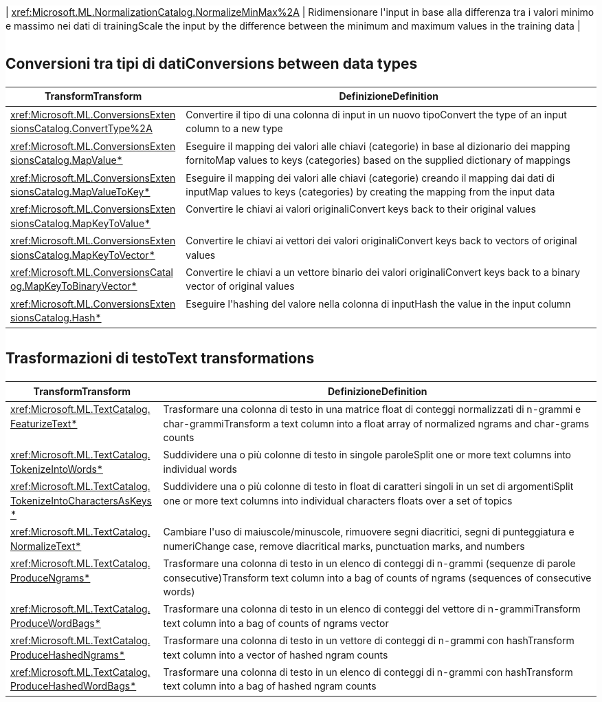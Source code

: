 | <xref:Microsoft.ML.NormalizationCatalog.NormalizeMinMax%2A> | <span data-ttu-id="57dfa-133">Ridimensionare l'input in base alla differenza tra i valori minimo e massimo nei dati di training</span><span class="sxs-lookup"><span data-stu-id="57dfa-133">Scale the input by the difference between the minimum and maximum values in the training data</span></span> |

## <a name="conversions-between-data-types"></a><span data-ttu-id="57dfa-134">Conversioni tra tipi di dati</span><span class="sxs-lookup"><span data-stu-id="57dfa-134">Conversions between data types</span></span>

| <span data-ttu-id="57dfa-135">Transform</span><span class="sxs-lookup"><span data-stu-id="57dfa-135">Transform</span></span> | <span data-ttu-id="57dfa-136">Definizione</span><span class="sxs-lookup"><span data-stu-id="57dfa-136">Definition</span></span> |
| --- | --- |
| <xref:Microsoft.ML.ConversionsExtensionsCatalog.ConvertType%2A> | <span data-ttu-id="57dfa-137">Convertire il tipo di una colonna di input in un nuovo tipo</span><span class="sxs-lookup"><span data-stu-id="57dfa-137">Convert the type of an input column to a new type</span></span> |
| <xref:Microsoft.ML.ConversionsExtensionsCatalog.MapValue*> | <span data-ttu-id="57dfa-138">Eseguire il mapping dei valori alle chiavi (categorie) in base al dizionario dei mapping fornito</span><span class="sxs-lookup"><span data-stu-id="57dfa-138">Map values to keys (categories) based on the supplied dictionary of mappings</span></span> |
| <xref:Microsoft.ML.ConversionsExtensionsCatalog.MapValueToKey*> | <span data-ttu-id="57dfa-139">Eseguire il mapping dei valori alle chiavi (categorie) creando il mapping dai dati di input</span><span class="sxs-lookup"><span data-stu-id="57dfa-139">Map values to keys (categories) by creating the mapping from the input data</span></span> |
| <xref:Microsoft.ML.ConversionsExtensionsCatalog.MapKeyToValue*> | <span data-ttu-id="57dfa-140">Convertire le chiavi ai valori originali</span><span class="sxs-lookup"><span data-stu-id="57dfa-140">Convert keys back to their original values</span></span> |
| <xref:Microsoft.ML.ConversionsExtensionsCatalog.MapKeyToVector*> | <span data-ttu-id="57dfa-141">Convertire le chiavi ai vettori dei valori originali</span><span class="sxs-lookup"><span data-stu-id="57dfa-141">Convert keys back to vectors of original values</span></span> |
| <xref:Microsoft.ML.ConversionsCatalog.MapKeyToBinaryVector*> | <span data-ttu-id="57dfa-142">Convertire le chiavi a un vettore binario dei valori originali</span><span class="sxs-lookup"><span data-stu-id="57dfa-142">Convert keys back to a binary vector of original values</span></span> |
| <xref:Microsoft.ML.ConversionsExtensionsCatalog.Hash*> | <span data-ttu-id="57dfa-143">Eseguire l'hashing del valore nella colonna di input</span><span class="sxs-lookup"><span data-stu-id="57dfa-143">Hash the value in the input column</span></span> |

## <a name="text-transformations"></a><span data-ttu-id="57dfa-144">Trasformazioni di testo</span><span class="sxs-lookup"><span data-stu-id="57dfa-144">Text transformations</span></span>

| <span data-ttu-id="57dfa-145">Transform</span><span class="sxs-lookup"><span data-stu-id="57dfa-145">Transform</span></span> | <span data-ttu-id="57dfa-146">Definizione</span><span class="sxs-lookup"><span data-stu-id="57dfa-146">Definition</span></span> |
| --- | --- |
| <xref:Microsoft.ML.TextCatalog.FeaturizeText*> | <span data-ttu-id="57dfa-147">Trasformare una colonna di testo in una matrice float di conteggi normalizzati di n-grammi e char-grammi</span><span class="sxs-lookup"><span data-stu-id="57dfa-147">Transform a text column into a float array of normalized ngrams and char-grams counts</span></span> |
| <xref:Microsoft.ML.TextCatalog.TokenizeIntoWords*> | <span data-ttu-id="57dfa-148">Suddividere una o più colonne di testo in singole parole</span><span class="sxs-lookup"><span data-stu-id="57dfa-148">Split one or more text columns into individual words</span></span> |
| <xref:Microsoft.ML.TextCatalog.TokenizeIntoCharactersAsKeys*> | <span data-ttu-id="57dfa-149">Suddividere una o più colonne di testo in float di caratteri singoli in un set di argomenti</span><span class="sxs-lookup"><span data-stu-id="57dfa-149">Split one or more text columns into individual characters floats over a set of topics</span></span> |
| <xref:Microsoft.ML.TextCatalog.NormalizeText*> | <span data-ttu-id="57dfa-150">Cambiare l'uso di maiuscole/minuscole, rimuovere segni diacritici, segni di punteggiatura e numeri</span><span class="sxs-lookup"><span data-stu-id="57dfa-150">Change case, remove diacritical marks, punctuation marks, and numbers</span></span> |
| <xref:Microsoft.ML.TextCatalog.ProduceNgrams*> | <span data-ttu-id="57dfa-151">Trasformare una colonna di testo in un elenco di conteggi di n-grammi (sequenze di parole consecutive)</span><span class="sxs-lookup"><span data-stu-id="57dfa-151">Transform text column into a bag of counts of ngrams (sequences of consecutive words)</span></span>|
| <xref:Microsoft.ML.TextCatalog.ProduceWordBags*> | <span data-ttu-id="57dfa-152">Trasformare una colonna di testo in un elenco di conteggi del vettore di n-grammi</span><span class="sxs-lookup"><span data-stu-id="57dfa-152">Transform text column into a bag of counts of ngrams vector</span></span> |
| <xref:Microsoft.ML.TextCatalog.ProduceHashedNgrams*> | <span data-ttu-id="57dfa-153">Trasformare una colonna di testo in un vettore di conteggi di n-grammi con hash</span><span class="sxs-lookup"><span data-stu-id="57dfa-153">Transform text column into a vector of hashed ngram counts</span></span> |
| <xref:Microsoft.ML.TextCatalog.ProduceHashedWordBags*> | <span data-ttu-id="57dfa-154">Trasformare una colonna di testo in un elenco di conteggi di n-grammi con hash</span><span class="sxs-lookup"><span data-stu-id="57dfa-154">Transform text column into a bag of hashed ngram counts</span></span> |